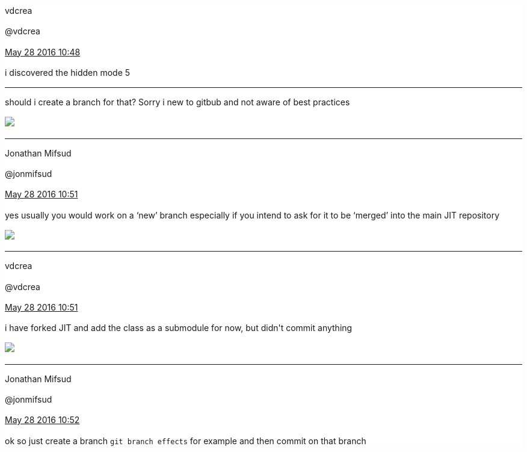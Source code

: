 vdcrea

@vdcrea

[May 28 2016
10:48](https://gitter.im/symphonycms/symphony-2?at=57497787454cb2be094fc4f6 ""
)

i discovered the hidden mode 5

__ __

should i create a branch for that? Sorry i new to gitbub and not aware of best
practices

![](https://avatars1.githubusercontent.com/u/859775?v=3&s=30)

__ __

Jonathan Mifsud

@jonmifsud

[May 28 2016
10:51](https://gitter.im/symphonycms/symphony-2?at=5749784a10f0fed86f4904f9 ""
)

yes usually you would work on a ‘new’ branch especially if you intend to ask
for it to be ‘merged’ into the main JIT repository

![](https://avatars2.githubusercontent.com/u/1126750?v=3&s=30)

__ __

vdcrea

@vdcrea

[May 28 2016
10:51](https://gitter.im/symphonycms/symphony-2?at=5749784e80352f204df2f670 ""
)

i have forked JIT and add the class as a submodule for now, but didn't commit
anything

![](https://avatars1.githubusercontent.com/u/859775?v=3&s=30)

__ __

Jonathan Mifsud

@jonmifsud

[May 28 2016
10:52](https://gitter.im/symphonycms/symphony-2?at=57497870da3f93da6f211fd3 ""
)

ok so just create a branch `git branch effects` for example and then commit on
that branch
